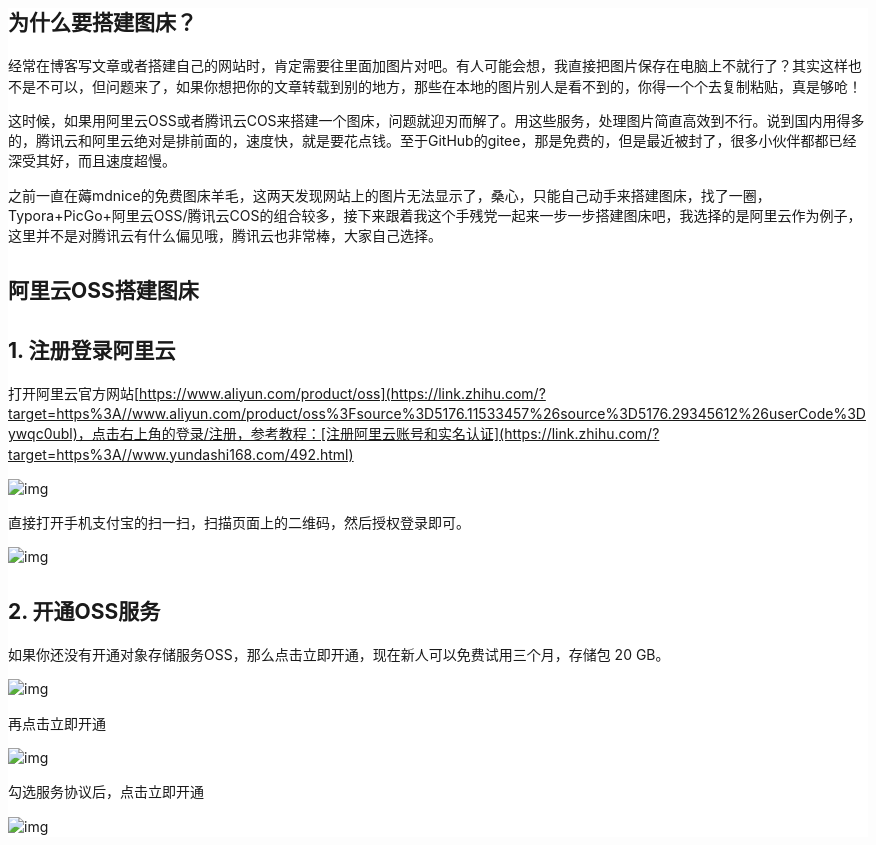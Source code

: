 ## 为什么要搭建图床？

经常在博客写文章或者搭建自己的网站时，肯定需要往里面加图片对吧。有人可能会想，我直接把图片保存在电脑上不就行了？其实这样也不是不可以，但问题来了，如果你想把你的文章转载到别的地方，那些在本地的图片别人是看不到的，你得一个个去复制粘贴，真是够呛！

这时候，如果用阿里云OSS或者腾讯云COS来搭建一个图床，问题就迎刃而解了。用这些服务，处理图片简直高效到不行。说到国内用得多的，腾讯云和阿里云绝对是排前面的，速度快，就是要花点钱。至于GitHub的gitee，那是免费的，但是最近被封了，很多小伙伴都都已经深受其好，而且速度超慢。

之前一直在薅mdnice的免费图床羊毛，这两天发现网站上的图片无法显示了，桑心，只能自己动手来搭建图床，找了一圈，Typora+PicGo+阿里云OSS/腾讯云COS的组合较多，接下来跟着我这个手残党一起来一步一步搭建图床吧，我选择的是阿里云作为例子，这里并不是对腾讯云有什么偏见哦，腾讯云也非常棒，大家自己选择。

## 阿里云OSS搭建图床

## 1. 注册登录阿里云



打开阿里云官方网站[https://www.aliyun.com/product/oss](https://link.zhihu.com/?target=https%3A//www.aliyun.com/product/oss%3Fsource%3D5176.11533457%26source%3D5176.29345612%26userCode%3Dywqc0ubl)，点击右上角的登录/注册，参考教程：[注册阿里云账号和实名认证](https://link.zhihu.com/?target=https%3A//www.yundashi168.com/492.html)



![img](https://pic1.zhimg.com/80/v2-b0e7a6bbbe4175a0f109b3e366c0bbc8_720w.webp)



直接打开手机支付宝的扫一扫，扫描页面上的二维码，然后授权登录即可。



![img](https://pica.zhimg.com/80/v2-ce372e4462aa23a678e7178818061f1e_720w.webp)



## 2. 开通OSS服务

如果你还没有开通对象存储服务OSS，那么点击立即开通，现在新人可以免费试用三个月，存储包 20 GB。



![img](https://pic4.zhimg.com/80/v2-94d738e4fca88dbbd05a0b343f1dc14f_720w.webp)



再点击立即开通



![img](https://pica.zhimg.com/80/v2-10690560dc09760ba9b0b0c9dffedf52_720w.webp)



勾选服务协议后，点击立即开通



![img](https://picx.zhimg.com/80/v2-b6413fa17ba9daba0d8f3ad98c623b19_720w.webp)


